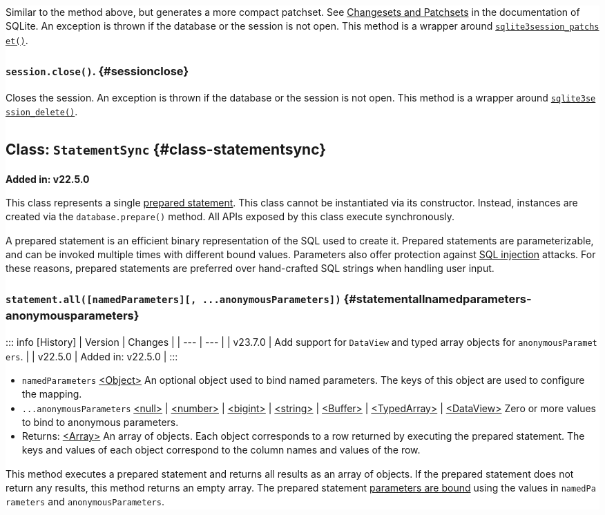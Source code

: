 Similar to the method above, but generates a more compact patchset. See [Changesets and Patchsets](https://www.sqlite.org/sessionintro#changesets_and_patchsets) in the documentation of SQLite. An exception is thrown if the database or the session is not open. This method is a wrapper around [`sqlite3session_patchset()`](https://www.sqlite.org/session/sqlite3session_patchset).

### `session.close()`. {#sessionclose}

Closes the session. An exception is thrown if the database or the session is not open. This method is a wrapper around [`sqlite3session_delete()`](https://www.sqlite.org/session/sqlite3session_delete).

## Class: `StatementSync` {#class-statementsync}

**Added in: v22.5.0**

This class represents a single [prepared statement](https://www.sqlite.org/c3ref/stmt). This class cannot be instantiated via its constructor. Instead, instances are created via the `database.prepare()` method. All APIs exposed by this class execute synchronously.

A prepared statement is an efficient binary representation of the SQL used to create it. Prepared statements are parameterizable, and can be invoked multiple times with different bound values. Parameters also offer protection against [SQL injection](https://en.wikipedia.org/wiki/SQL_injection) attacks. For these reasons, prepared statements are preferred over hand-crafted SQL strings when handling user input.

### `statement.all([namedParameters][, ...anonymousParameters])` {#statementallnamedparameters-anonymousparameters}


::: info [History]
| Version | Changes |
| --- | --- |
| v23.7.0 | Add support for `DataView` and typed array objects for `anonymousParameters`. |
| v22.5.0 | Added in: v22.5.0 |
:::

- `namedParameters` [\<Object\>](https://developer.mozilla.org/en-US/docs/Web/JavaScript/Reference/Global_Objects/Object) An optional object used to bind named parameters. The keys of this object are used to configure the mapping.
- `...anonymousParameters` [\<null\>](https://developer.mozilla.org/en-US/docs/Web/JavaScript/Data_structures#Null_type) | [\<number\>](https://developer.mozilla.org/en-US/docs/Web/JavaScript/Data_structures#Number_type) | [\<bigint\>](https://developer.mozilla.org/en-US/docs/Web/JavaScript/Reference/Global_Objects/BigInt) | [\<string\>](https://developer.mozilla.org/en-US/docs/Web/JavaScript/Data_structures#String_type) | [\<Buffer\>](/nodejs/api/buffer#class-buffer) | [\<TypedArray\>](https://developer.mozilla.org/en-US/docs/Web/JavaScript/Reference/Global_Objects/TypedArray) | [\<DataView\>](https://developer.mozilla.org/en-US/docs/Web/JavaScript/Reference/Global_Objects/DataView) Zero or more values to bind to anonymous parameters.
- Returns: [\<Array\>](https://developer.mozilla.org/en-US/docs/Web/JavaScript/Reference/Global_Objects/Array) An array of objects. Each object corresponds to a row returned by executing the prepared statement. The keys and values of each object correspond to the column names and values of the row.

This method executes a prepared statement and returns all results as an array of objects. If the prepared statement does not return any results, this method returns an empty array. The prepared statement [parameters are bound](https://www.sqlite.org/c3ref/bind_blob) using the values in `namedParameters` and `anonymousParameters`.
